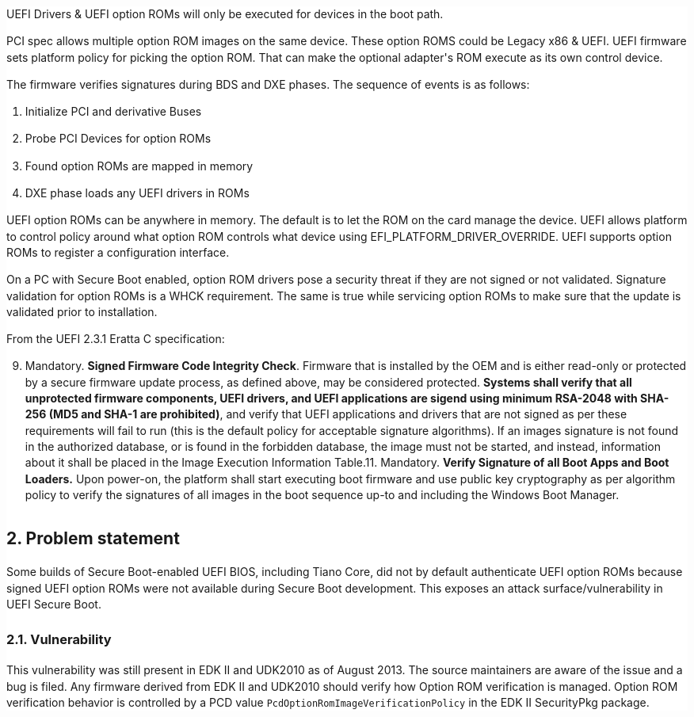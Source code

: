 UEFI Drivers & UEFI option ROMs will only be executed for devices in the boot path.

PCI spec allows multiple option ROM images on the same device. These option ROMS could be Legacy x86 & UEFI. UEFI firmware sets platform policy for picking the option ROM. That can make the optional adapter's ROM execute as its own control device.

The firmware verifies signatures during BDS and DXE phases. The sequence of events is as follows:

1.  Initialize PCI and derivative Buses

2.  Probe PCI Devices for option ROMs

3.  Found option ROMs are mapped in memory

4.  DXE phase loads any UEFI drivers in ROMs

UEFI option ROMs can be anywhere in memory. The default is to let the ROM on the card manage the device. UEFI allows platform to control policy around what option ROM controls what device using EFI\_PLATFORM\_DRIVER\_OVERRIDE. UEFI supports option ROMs to register a configuration interface.

On a PC with Secure Boot enabled, option ROM drivers pose a security threat if they are not signed or not validated. Signature validation for option ROMs is a WHCK requirement. The same is true while servicing option ROMs to make sure that the update is validated prior to installation.

From the UEFI 2.3.1 Eratta C specification:

9. Mandatory. **Signed Firmware Code Integrity Check**. Firmware that is installed by the OEM and is either read-only or protected by a secure firmware update process, as defined above, may be considered protected. **Systems shall verify that all unprotected firmware components, UEFI drivers, and UEFI applications are sigend using minimum RSA-2048 with SHA-256 (MD5 and SHA-1 are prohibited)**, and verify that UEFI applications and drivers that are not signed as per these requirements will fail to run (this is the default policy for acceptable signature algorithms). If an images signature is not found in the authorized database, or is found in the forbidden database, the image must not be started, and instead, information about it shall be placed in the Image Execution Information Table.11. Mandatory. **Verify Signature of all Boot Apps and Boot Loaders.** Upon power-on, the platform shall start executing boot firmware and use public key cryptography as per algorithm policy to verify the signatures of all images in the boot sequence up-to and including the Windows Boot Manager.

## <span id="ProblemStatement"></span><span id="problemstatement"></span><span id="PROBLEMSTATEMENT"></span>2. Problem statement


Some builds of Secure Boot-enabled UEFI BIOS, including Tiano Core, did not by default authenticate UEFI option ROMs because signed UEFI option ROMs were not available during Secure Boot development. This exposes an attack surface/vulnerability in UEFI Secure Boot.

### <span id="2.1._Vulnerability"></span><span id="2.1._vulnerability"></span><span id="2.1._VULNERABILITY"></span>2.1. Vulnerability

This vulnerability was still present in EDK II and UDK2010 as of August 2013. The source maintainers are aware of the issue and a bug is filed. Any firmware derived from EDK II and UDK2010 should verify how Option ROM verification is managed. Option ROM verification behavior is controlled by a PCD value `PcdOptionRomImageVerificationPolicy` in the EDK II SecurityPkg package.
